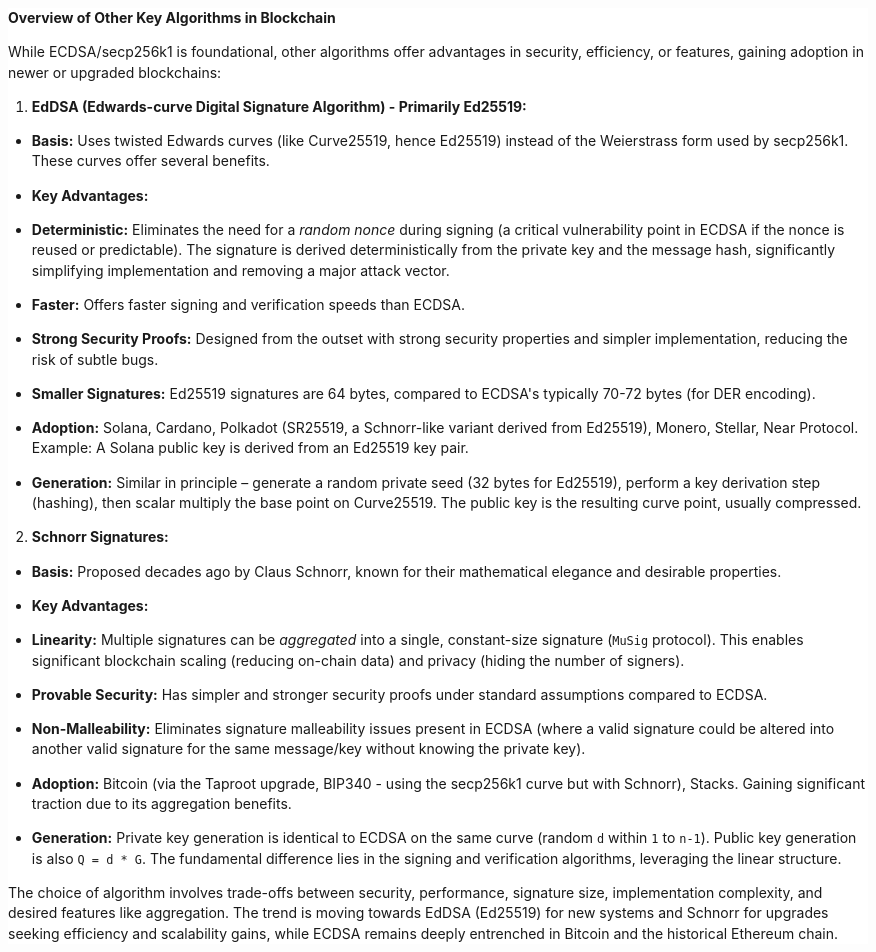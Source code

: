 **Overview of Other Key Algorithms in Blockchain**

While ECDSA/secp256k1 is foundational, other algorithms offer advantages in security, efficiency, or features, gaining adoption in newer or upgraded blockchains:

1.  **EdDSA (Edwards-curve Digital Signature Algorithm) - Primarily Ed25519:**

*   **Basis:** Uses twisted Edwards curves (like Curve25519, hence Ed25519) instead of the Weierstrass form used by secp256k1. These curves offer several benefits.

*   **Key Advantages:**

*   **Deterministic:** Eliminates the need for a *random nonce* during signing (a critical vulnerability point in ECDSA if the nonce is reused or predictable). The signature is derived deterministically from the private key and the message hash, significantly simplifying implementation and removing a major attack vector.

*   **Faster:** Offers faster signing and verification speeds than ECDSA.

*   **Strong Security Proofs:** Designed from the outset with strong security properties and simpler implementation, reducing the risk of subtle bugs.

*   **Smaller Signatures:** Ed25519 signatures are 64 bytes, compared to ECDSA's typically 70-72 bytes (for DER encoding).

*   **Adoption:** Solana, Cardano, Polkadot (SR25519, a Schnorr-like variant derived from Ed25519), Monero, Stellar, Near Protocol. Example: A Solana public key is derived from an Ed25519 key pair.

*   **Generation:** Similar in principle – generate a random private seed (32 bytes for Ed25519), perform a key derivation step (hashing), then scalar multiply the base point on Curve25519. The public key is the resulting curve point, usually compressed.

2.  **Schnorr Signatures:**

*   **Basis:** Proposed decades ago by Claus Schnorr, known for their mathematical elegance and desirable properties.

*   **Key Advantages:**

*   **Linearity:** Multiple signatures can be *aggregated* into a single, constant-size signature (`MuSig` protocol). This enables significant blockchain scaling (reducing on-chain data) and privacy (hiding the number of signers).

*   **Provable Security:** Has simpler and stronger security proofs under standard assumptions compared to ECDSA.

*   **Non-Malleability:** Eliminates signature malleability issues present in ECDSA (where a valid signature could be altered into another valid signature for the same message/key without knowing the private key).

*   **Adoption:** Bitcoin (via the Taproot upgrade, BIP340 - using the secp256k1 curve but with Schnorr), Stacks. Gaining significant traction due to its aggregation benefits.

*   **Generation:** Private key generation is identical to ECDSA on the same curve (random `d` within `1` to `n-1`). Public key generation is also `Q = d * G`. The fundamental difference lies in the signing and verification algorithms, leveraging the linear structure.

The choice of algorithm involves trade-offs between security, performance, signature size, implementation complexity, and desired features like aggregation. The trend is moving towards EdDSA (Ed25519) for new systems and Schnorr for upgrades seeking efficiency and scalability gains, while ECDSA remains deeply entrenched in Bitcoin and the historical Ethereum chain.
